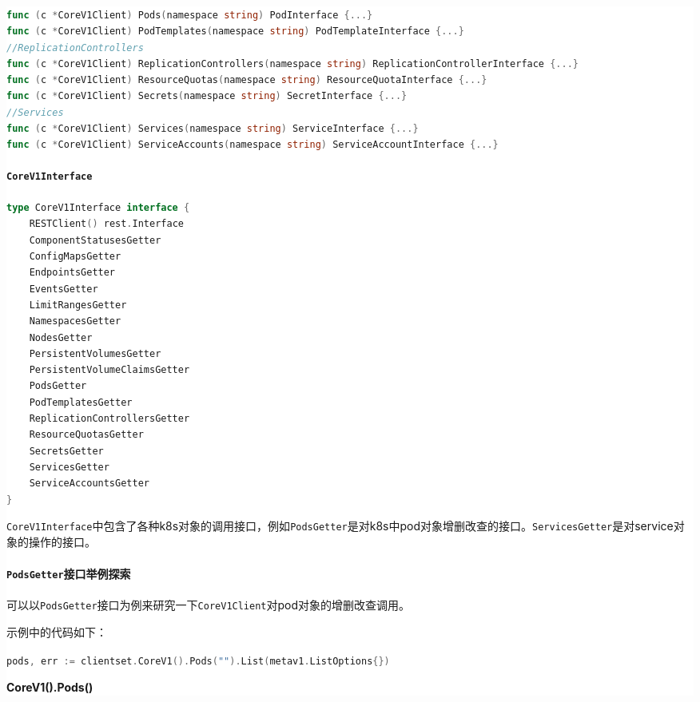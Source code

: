 ```go
func (c *CoreV1Client) Pods(namespace string) PodInterface {...}
func (c *CoreV1Client) PodTemplates(namespace string) PodTemplateInterface {...}
//ReplicationControllers
func (c *CoreV1Client) ReplicationControllers(namespace string) ReplicationControllerInterface {...}
func (c *CoreV1Client) ResourceQuotas(namespace string) ResourceQuotaInterface {...}
func (c *CoreV1Client) Secrets(namespace string) SecretInterface {...}
//Services
func (c *CoreV1Client) Services(namespace string) ServiceInterface {...}
func (c *CoreV1Client) ServiceAccounts(namespace string) ServiceAccountInterface {...}

```



#### `CoreV1Interface`

```go
type CoreV1Interface interface {
	RESTClient() rest.Interface
	ComponentStatusesGetter
	ConfigMapsGetter
	EndpointsGetter
	EventsGetter
	LimitRangesGetter
	NamespacesGetter
	NodesGetter
	PersistentVolumesGetter
	PersistentVolumeClaimsGetter
	PodsGetter
	PodTemplatesGetter
	ReplicationControllersGetter
	ResourceQuotasGetter
	SecretsGetter
	ServicesGetter
	ServiceAccountsGetter
}
```

  `CoreV1Interface`中包含了各种k8s对象的调用接口，例如`PodsGetter`是对k8s中pod对象增删改查的接口。`ServicesGetter`是对service对象的操作的接口。	

#### `PodsGetter`接口举例探索

 可以以`PodsGetter`接口为例来研究一下`CoreV1Client`对pod对象的增删改查调用。

 示例中的代码如下：

```go
pods, err := clientset.CoreV1().Pods("").List(metav1.ListOptions{})
```

 

**CoreV1().Pods()**
